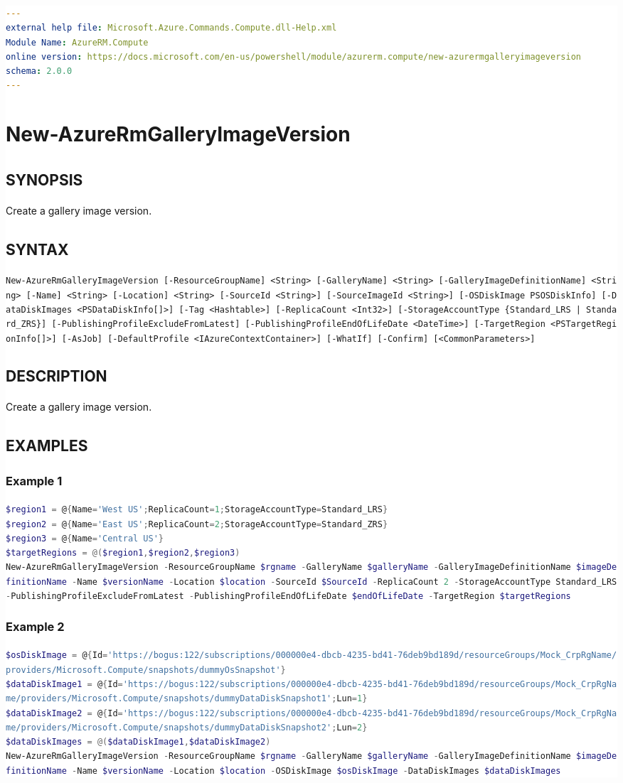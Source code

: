 ```yaml
---
external help file: Microsoft.Azure.Commands.Compute.dll-Help.xml
Module Name: AzureRM.Compute
online version: https://docs.microsoft.com/en-us/powershell/module/azurerm.compute/new-azurermgalleryimageversion
schema: 2.0.0
---
```


# New-AzureRmGalleryImageVersion

## SYNOPSIS
Create a gallery image version.

## SYNTAX

```
New-AzureRmGalleryImageVersion [-ResourceGroupName] <String> [-GalleryName] <String> [-GalleryImageDefinitionName] <String> [-Name] <String> [-Location] <String> [-SourceId <String>] [-SourceImageId <String>] [-OSDiskImage PSOSDiskInfo] [-DataDiskImages <PSDataDiskInfo[]>] [-Tag <Hashtable>] [-ReplicaCount <Int32>] [-StorageAccountType {Standard_LRS | Standard_ZRS}] [-PublishingProfileExcludeFromLatest] [-PublishingProfileEndOfLifeDate <DateTime>] [-TargetRegion <PSTargetRegionInfo[]>] [-AsJob] [-DefaultProfile <IAzureContextContainer>] [-WhatIf] [-Confirm] [<CommonParameters>]
```

## DESCRIPTION
Create a gallery image version.

## EXAMPLES

### Example 1
```powershell
$region1 = @{Name='West US';ReplicaCount=1;StorageAccountType=Standard_LRS}
$region2 = @{Name='East US';ReplicaCount=2;StorageAccountType=Standard_ZRS}
$region3 = @{Name='Central US'}
$targetRegions = @($region1,$region2,$region3)
New-AzureRmGalleryImageVersion -ResourceGroupName $rgname -GalleryName $galleryName -GalleryImageDefinitionName $imageDefinitionName -Name $versionName -Location $location -SourceId $SourceId -ReplicaCount 2 -StorageAccountType Standard_LRS -PublishingProfileExcludeFromLatest -PublishingProfileEndOfLifeDate $endOfLifeDate -TargetRegion $targetRegions
```

### Example 2
```powershell
$osDiskImage = @{Id='https://bogus:122/subscriptions/000000e4-dbcb-4235-bd41-76deb9bd189d/resourceGroups/Mock_CrpRgName/providers/Microsoft.Compute/snapshots/dummyOsSnapshot'}
$dataDiskImage1 = @{Id='https://bogus:122/subscriptions/000000e4-dbcb-4235-bd41-76deb9bd189d/resourceGroups/Mock_CrpRgName/providers/Microsoft.Compute/snapshots/dummyDataDiskSnapshot1';Lun=1}
$dataDiskImage2 = @{Id='https://bogus:122/subscriptions/000000e4-dbcb-4235-bd41-76deb9bd189d/resourceGroups/Mock_CrpRgName/providers/Microsoft.Compute/snapshots/dummyDataDiskSnapshot2';Lun=2}
$dataDiskImages = @($dataDiskImage1,$dataDiskImage2)
New-AzureRmGalleryImageVersion -ResourceGroupName $rgname -GalleryName $galleryName -GalleryImageDefinitionName $imageDefinitionName -Name $versionName -Location $location -OSDiskImage $osDiskImage -DataDiskImages $dataDiskImages
```

